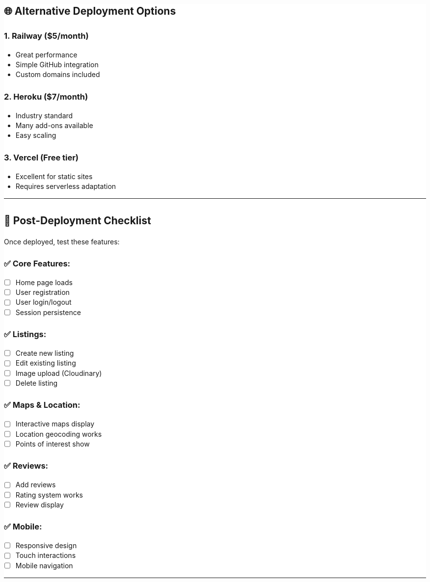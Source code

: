 
## 🌐 **Alternative Deployment Options**

### **1. Railway** ($5/month)
- Great performance
- Simple GitHub integration
- Custom domains included

### **2. Heroku** ($7/month)
- Industry standard
- Many add-ons available
- Easy scaling

### **3. Vercel** (Free tier)
- Excellent for static sites
- Requires serverless adaptation

---

## 🎯 **Post-Deployment Checklist**

Once deployed, test these features:

### **✅ Core Features:**
- [ ] Home page loads
- [ ] User registration
- [ ] User login/logout
- [ ] Session persistence

### **✅ Listings:**
- [ ] Create new listing
- [ ] Edit existing listing
- [ ] Image upload (Cloudinary)
- [ ] Delete listing

### **✅ Maps & Location:**
- [ ] Interactive maps display
- [ ] Location geocoding works
- [ ] Points of interest show

### **✅ Reviews:**
- [ ] Add reviews
- [ ] Rating system works
- [ ] Review display

### **✅ Mobile:**
- [ ] Responsive design
- [ ] Touch interactions
- [ ] Mobile navigation

---